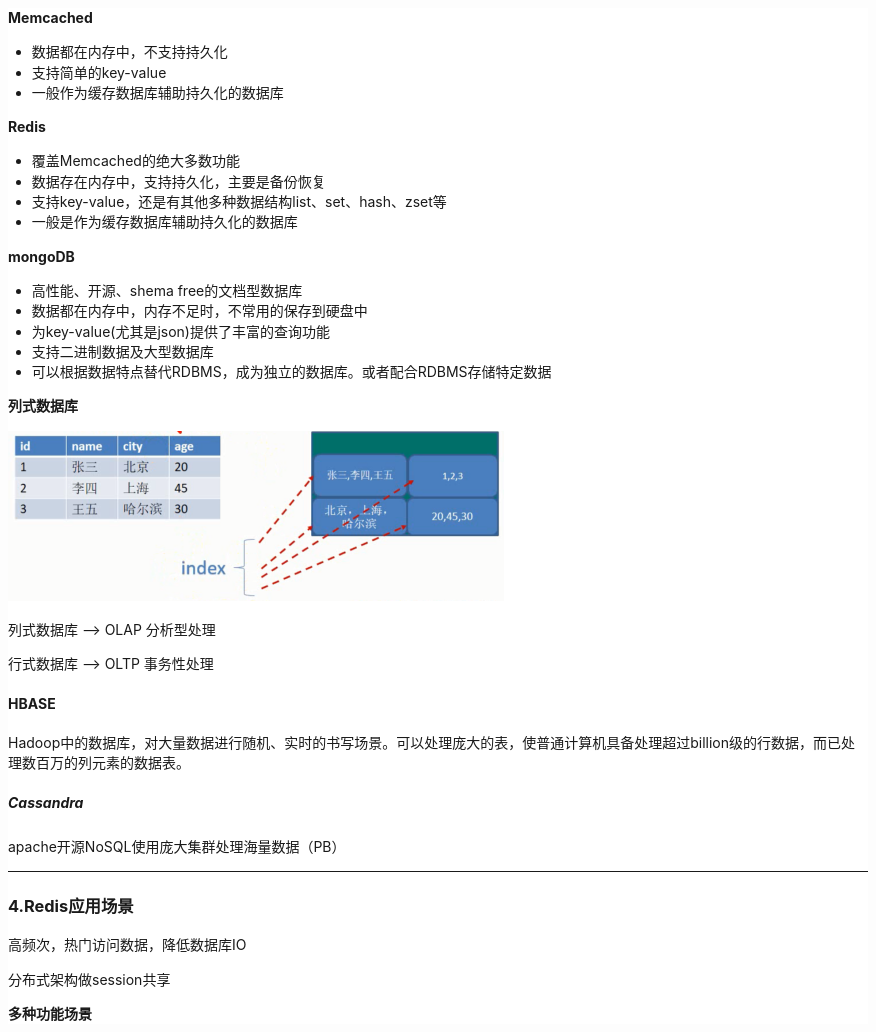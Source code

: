 **Memcached**

- 数据都在内存中，不支持持久化
- 支持简单的key-value
- 一般作为缓存数据库辅助持久化的数据库

**Redis**

- 覆盖Memcached的绝大多数功能
- 数据存在内存中，支持持久化，主要是备份恢复
- 支持key-value，还是有其他多种数据结构list、set、hash、zset等
- 一般是作为缓存数据库辅助持久化的数据库

**mongoDB**

- 高性能、开源、shema free的文档型数据库
- 数据都在内存中，内存不足时，不常用的保存到硬盘中
- 为key-value(尤其是json)提供了丰富的查询功能
- 支持二进制数据及大型数据库
- 可以根据数据特点替代RDBMS，成为独立的数据库。或者配合RDBMS存储特定数据

**列式数据库**

![1537687741207](../图片/1537687741207.png)

列式数据库 --> OLAP 分析型处理

行式数据库 --> OLTP 事务性处理

#### HBASE

Hadoop中的数据库，对大量数据进行随机、实时的书写场景。可以处理庞大的表，使普通计算机具备处理超过billion级的行数据，而已处理数百万的列元素的数据表。

##### Cassandra

apache开源NoSQL使用庞大集群处理海量数据（PB）



------

### 4.Redis应用场景

高频次，热门访问数据，降低数据库IO

分布式架构做session共享

**多种功能场景**
